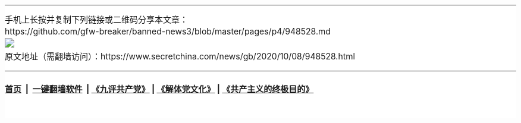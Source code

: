<hr/>
手机上长按并复制下列链接或二维码分享本文章：<br/>
https://github.com/gfw-breaker/banned-news3/blob/master/pages/p4/948528.md <br/>
<a href='https://github.com/gfw-breaker/banned-news3/blob/master/pages/p4/948528.md'><img src='https://github.com/gfw-breaker/banned-news3/blob/master/pages/p4/948528.md.png'/></a> <br/>
原文地址（需翻墙访问）：https://www.secretchina.com/news/gb/2020/10/08/948528.html


------------------------
#### [首页](https://github.com/gfw-breaker/banned-news3/blob/master/README.md) &nbsp;|&nbsp; [一键翻墙软件](https://github.com/gfw-breaker/nogfw/blob/master/README.md) &nbsp;| [《九评共产党》](https://github.com/gfw-breaker/9ping.md/blob/master/README.md#九评之一评共产党是什么) | [《解体党文化》](https://github.com/gfw-breaker/jtdwh.md/blob/master/README.md) | [《共产主义的终极目的》](https://github.com/gfw-breaker/gczydzjmd.md/blob/master/README.md)


<img src='http://gfw-breaker.win/banned-news3/pages/p4/948528.md' width='0px' height='0px'/>